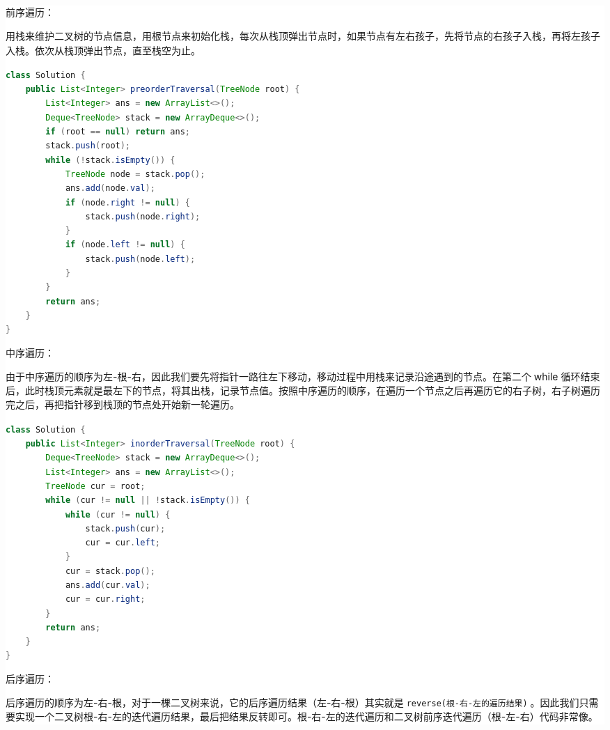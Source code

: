 前序遍历：

用栈来维护二叉树的节点信息，用根节点来初始化栈，每次从栈顶弹出节点时，如果节点有左右孩子，先将节点的右孩子入栈，再将左孩子入栈。依次从栈顶弹出节点，直至栈空为止。

```java
class Solution {
    public List<Integer> preorderTraversal(TreeNode root) {
        List<Integer> ans = new ArrayList<>();
        Deque<TreeNode> stack = new ArrayDeque<>();
        if (root == null) return ans;
        stack.push(root);
        while (!stack.isEmpty()) {
            TreeNode node = stack.pop();
            ans.add(node.val);
            if (node.right != null) {
                stack.push(node.right);
            }
            if (node.left != null) {
                stack.push(node.left);
            }
        }
        return ans;
    }
}
```

中序遍历：

由于中序遍历的顺序为左-根-右，因此我们要先将指针一路往左下移动，移动过程中用栈来记录沿途遇到的节点。在第二个 while 循环结束后，此时栈顶元素就是最左下的节点，将其出栈，记录节点值。按照中序遍历的顺序，在遍历一个节点之后再遍历它的右子树，右子树遍历完之后，再把指针移到栈顶的节点处开始新一轮遍历。

```java
class Solution {
    public List<Integer> inorderTraversal(TreeNode root) {
        Deque<TreeNode> stack = new ArrayDeque<>();
        List<Integer> ans = new ArrayList<>();
        TreeNode cur = root;
        while (cur != null || !stack.isEmpty()) {
            while (cur != null) {
                stack.push(cur);
                cur = cur.left;
            }
            cur = stack.pop();
            ans.add(cur.val);
            cur = cur.right;
        }
        return ans;
    }
}
```

后序遍历：

后序遍历的顺序为左-右-根，对于一棵二叉树来说，它的后序遍历结果（左-右-根）其实就是 `reverse(根-右-左的遍历结果)` 。因此我们只需要实现一个二叉树根-右-左的迭代遍历结果，最后把结果反转即可。根-右-左的迭代遍历和二叉树前序迭代遍历（根-左-右）代码非常像。
